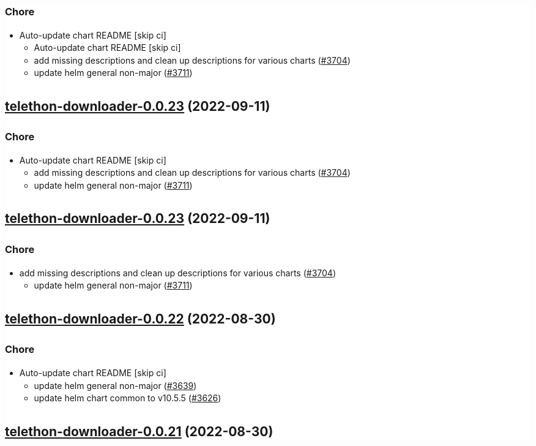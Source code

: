 ### Chore

- Auto-update chart README [skip ci]
  - Auto-update chart README [skip ci]
  - add missing descriptions and clean up descriptions for various charts ([#3704](https://github.com/truecharts/charts/issues/3704))
  - update helm general non-major ([#3711](https://github.com/truecharts/charts/issues/3711))




## [telethon-downloader-0.0.23](https://github.com/truecharts/charts/compare/telethon-downloader-0.0.22...telethon-downloader-0.0.23) (2022-09-11)

### Chore

- Auto-update chart README [skip ci]
  - add missing descriptions and clean up descriptions for various charts ([#3704](https://github.com/truecharts/charts/issues/3704))
  - update helm general non-major ([#3711](https://github.com/truecharts/charts/issues/3711))




## [telethon-downloader-0.0.23](https://github.com/truecharts/charts/compare/telethon-downloader-0.0.22...telethon-downloader-0.0.23) (2022-09-11)

### Chore

- add missing descriptions and clean up descriptions for various charts ([#3704](https://github.com/truecharts/charts/issues/3704))
  - update helm general non-major ([#3711](https://github.com/truecharts/charts/issues/3711))




## [telethon-downloader-0.0.22](https://github.com/truecharts/charts/compare/telethon-downloader-0.0.20...telethon-downloader-0.0.22) (2022-08-30)

### Chore

- Auto-update chart README [skip ci]
  - update helm general non-major ([#3639](https://github.com/truecharts/charts/issues/3639))
  - update helm chart common to v10.5.5 ([#3626](https://github.com/truecharts/charts/issues/3626))




## [telethon-downloader-0.0.21](https://github.com/truecharts/charts/compare/telethon-downloader-0.0.20...telethon-downloader-0.0.21) (2022-08-30)
